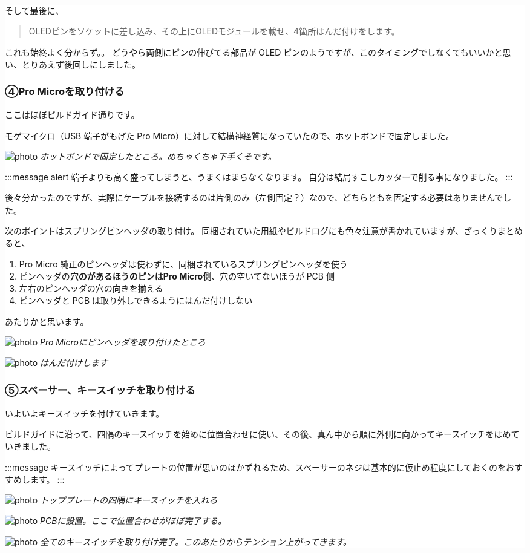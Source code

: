 そして最後に、
>OLEDピンをソケットに差し込み、その上にOLEDモジュールを載せ、4箇所はんだ付けをします。

これも始終よく分からず。。
どうやら両側にピンの伸びてる部品が OLED ピンのようですが、このタイミングでしなくてもいいかと思い、とりあえず後回しにしました。

### ④Pro Microを取り付ける
ここはほぼビルドガイド通りです。

モゲマイクロ（USB 端子がもげた Pro Micro）に対して結構神経質になっていたので、ホットボンドで固定しました。

![photo](https://storage.googleapis.com/zenn-user-upload/yuhmpcvr1hye0z9ytkjw56puec33)
*ホットボンドで固定したところ。めちゃくちゃ下手くそです。*

:::message alert
端子よりも高く盛ってしまうと、うまくはまらなくなります。
自分は結局すこしカッターで削る事になりました。
:::

後々分かったのですが、実際にケーブルを接続するのは片側のみ（左側固定？）なので、どちらともを固定する必要はありませんでした。

次のポイントはスプリングピンヘッダの取り付け。
同梱されていた用紙やビルドログにも色々注意が書かれていますが、ざっくりまとめると、
1. Pro Micro 純正のピンヘッダは使わずに、同梱されているスプリングピンヘッダを使う
2. ピンヘッダの**穴のがあるほうのピンはPro Micro側**、穴の空いてないほうが PCB 側
3. 左右のピンヘッダの穴の向きを揃える
4. ピンヘッダと PCB は取り外しできるようにはんだ付けしない

あたりかと思います。

![photo](https://storage.googleapis.com/zenn-user-upload/6abaxh45pwrwphmy3d0t78pdb9a4)
*Pro Microにピンヘッダを取り付けたところ*

![photo](https://storage.googleapis.com/zenn-user-upload/qbyg3he7ex8w2rk5jpuwi5h8jue3)
*はんだ付けします*

### ⑤スペーサー、キースイッチを取り付ける
いよいよキースイッチを付けていきます。

ビルドガイドに沿って、四隅のキースイッチを始めに位置合わせに使い、その後、真ん中から順に外側に向かってキースイッチをはめていきました。

:::message
キースイッチによってプレートの位置が思いのほかずれるため、スペーサーのネジは基本的に仮止め程度にしておくのをおすすめします。
:::

![photo](https://storage.googleapis.com/zenn-user-upload/0g14hlb591ok52svb8ah9svqjup1)
*トッププレートの四隅にキースイッチを入れる*

![photo](https://storage.googleapis.com/zenn-user-upload/0ytom49a30f66dnspldcka6z73x9)
*PCBに設置。ここで位置合わせがほぼ完了する。*

![photo](https://storage.googleapis.com/zenn-user-upload/j3ufes9c298h8naeh21tgrjju6np)
*全てのキースイッチを取り付け完了。このあたりからテンション上がってきます。*
